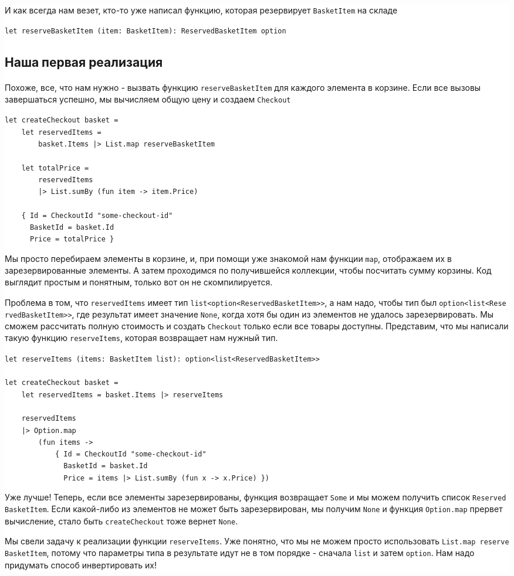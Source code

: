 И как всегда нам везет, кто-то уже написал функцию, которая резервирует `BasketItem` на складе

```F#
let reserveBasketItem (item: BasketItem): ReservedBasketItem option
```

## Наша первая реализация

Похоже, все, что нам нужно - вызвать функцию `reserveBasketItem` для каждого элемента в корзине. Если все вызовы завершаться успешно, мы вычисляем общую цену и создаем `Checkout`

```F#
let createCheckout basket =
    let reservedItems =
        basket.Items |> List.map reserveBasketItem

    let totalPrice =
        reservedItems
        |> List.sumBy (fun item -> item.Price)

    { Id = CheckoutId "some-checkout-id"
      BasketId = basket.Id
      Price = totalPrice }
```

Мы просто перебираем элементы в корзине, и, при помощи уже знакомой нам функции `map`, отображаем их в зарезервированные элементы. А затем проходимся по получившейся коллекции, чтобы посчитать сумму корзины. Код выглядит простым и понятным, только вот он не скомпилируется.

Проблема в том, что `reservedItems` имеет тип `list<option<ReservedBasketItem>>`, а нам надо, чтобы тип был `option<list<ReservedBasketItem>>`, где результат имеет значение `None`, когда хотя бы один из элементов не удалось зарезервировать. Мы сможем рассчитать полную стоимость и создать `Checkout` только если все товары доступны. Представим, что мы написали такую функцию `reserveItems`, которая возвращает нам нужный тип.

```F#
let reserveItems (items: BasketItem list): option<list<ReservedBasketItem>>

let createCheckout basket =
    let reservedItems = basket.Items |> reserveItems

    reservedItems
    |> Option.map
        (fun items ->
            { Id = CheckoutId "some-checkout-id"
              BasketId = basket.Id
              Price = items |> List.sumBy (fun x -> x.Price) })
```

Уже лучше! Теперь, если все элементы зарезервированы, функция возвращает `Some` и мы можем получить список `ReservedBasketItem`. Если какой-либо из элементов не может быть зарезервирован, мы получим `None` и функция `Option.map` прервет вычисление, стало быть `createCheckout` тоже вернет `None`.

Мы свели задачу к реализации функции `reserveItems`. Уже понятно, что мы не можем просто использовать `List.map reserveBasketItem`, потому что параметры типа в результате идут не в том порядке - сначала `list` и затем `option`. Нам надо придумать способ инвертировать их!
